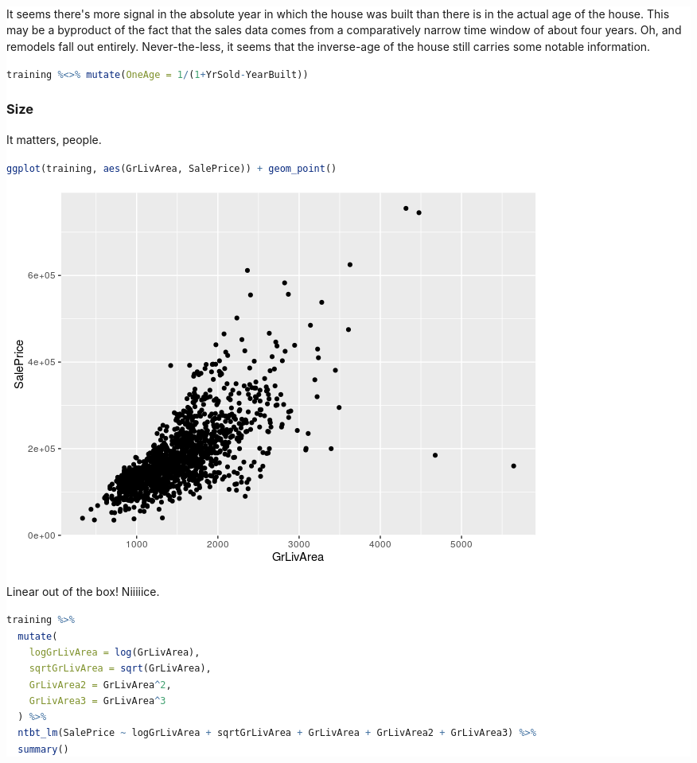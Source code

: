 It seems there's more signal in the absolute year in which the house was built than there is in the actual age of the house. This may be a byproduct of the fact that the sales data comes from a comparatively narrow time window of about four years. Oh, and remodels fall out entirely. Never-the-less, it seems that the inverse-age of the house still carries some notable information.

``` r
training %<>% mutate(OneAge = 1/(1+YrSold-YearBuilt))
```

### Size

It matters, people.

``` r
ggplot(training, aes(GrLivArea, SalePrice)) + geom_point()
```

![](Readme_files/figure-markdown_github/unnamed-chunk-13-1.png)

Linear out of the box! Niiiiice.

``` r
training %>%
  mutate(
    logGrLivArea = log(GrLivArea),
    sqrtGrLivArea = sqrt(GrLivArea),
    GrLivArea2 = GrLivArea^2,
    GrLivArea3 = GrLivArea^3
  ) %>%
  ntbt_lm(SalePrice ~ logGrLivArea + sqrtGrLivArea + GrLivArea + GrLivArea2 + GrLivArea3) %>%
  summary()
```

